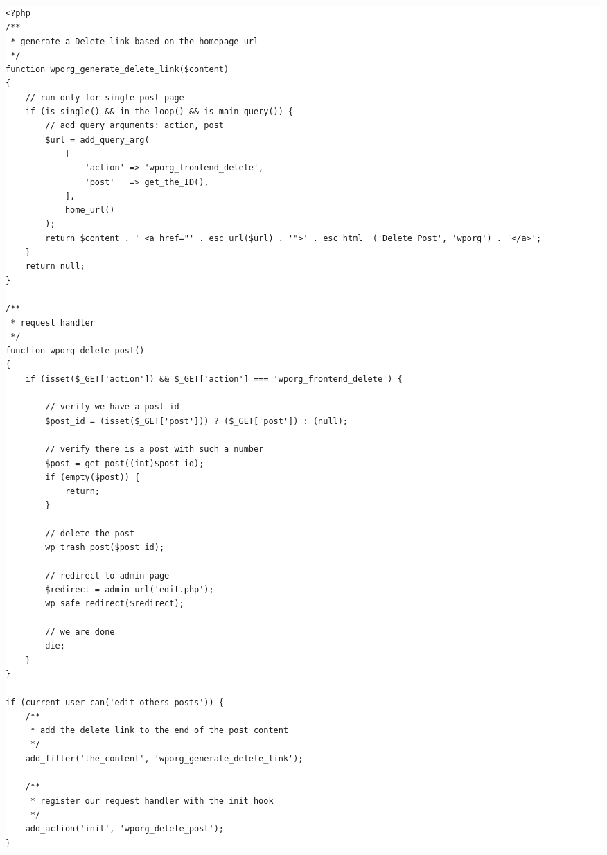 ```
<?php
/**
 * generate a Delete link based on the homepage url
 */
function wporg_generate_delete_link($content)
{
    // run only for single post page
    if (is_single() && in_the_loop() && is_main_query()) {
        // add query arguments: action, post
        $url = add_query_arg(
            [
                'action' => 'wporg_frontend_delete',
                'post'   => get_the_ID(),
            ],
            home_url()
        );
        return $content . ' <a href="' . esc_url($url) . '">' . esc_html__('Delete Post', 'wporg') . '</a>';
    }
    return null;
}

/**
 * request handler
 */
function wporg_delete_post()
{
    if (isset($_GET['action']) && $_GET['action'] === 'wporg_frontend_delete') {

        // verify we have a post id
        $post_id = (isset($_GET['post'])) ? ($_GET['post']) : (null);

        // verify there is a post with such a number
        $post = get_post((int)$post_id);
        if (empty($post)) {
            return;
        }

        // delete the post
        wp_trash_post($post_id);

        // redirect to admin page
        $redirect = admin_url('edit.php');
        wp_safe_redirect($redirect);

        // we are done
        die;
    }
}

if (current_user_can('edit_others_posts')) {
    /**
     * add the delete link to the end of the post content
     */
    add_filter('the_content', 'wporg_generate_delete_link');

    /**
     * register our request handler with the init hook
     */
    add_action('init', 'wporg_delete_post');
}
```


  [75a12827]: https://developer.wordpress.org/reference/hooks/ "Hooks de WordPress"
  [5f6e74bb]: https://openwebinars.net/cursos/crear-temas-para-wordpress/ "Curso de Creación de Temas para WordPress"
  [e522ed3e]: https://developer.wordpress.org/reference/functions/register_activation_hook/ "Referencia de la función register_activation_hook()"
  [2963d102]: https://developer.wordpress.org/reference/functions/register_deactivation_hook/ "Referencia de la función register_deactivation_hook()"
  [d02c8d15]: http://jaco.by/2012/12/12/slash-architecture-my-approach-to-building-wordpress-plugins/ "Slash - Singletons, Loaders, Actions, Screens, Handlers"
  [1de5aeb5]: http://www.renegadetechconsulting.com/tutorials/an-mvc-inspired-approach-to-wordpress-plugin-development "An MVC Inspired Approach to WordPress Plugin Development"
  [02eca2b5]: http://iandunn.name/wp-mvc "Implementing the MVC Pattern in WordPress Plugins"
  [1a110540]: https://github.com/tommcfarlin/WordPress-Plugin-Boilerplate "WordPress Plugin Boilerplate"
  [9b9ac8bd]: https://github.com/claudiosmweb/wordpress-plugin-boilerplate "WordPress Plugin Bootstrap"
  [86a3cee8]: https://github.com/ptahdunbar/wp-skeleton-plugin "WP Skeleton Plugin"
  [e3144952]: https://github.com/search?q=wordpress+plugin+boilerplate&ref=reposearch "Búsqueda general de boilerplates para plugins de WordPress en GitHub"
  [9ff72cbb]: https://developer.wordpress.org/reference/ "Referencia del código de WordPress"
  [381341aa]: https://codex.wordpress.org/Administration_Menus "Menús de administración"
[992707e6]: https://github.com/bueltge/WordPress-Admin-Style "Plugin de WordPress Admin Style"
  [9cb865ef]: https://developer.wordpress.org/plugins/settings/settings-api/#function-reference "Funciones para la API de ajustes"
  [4b5490bd]: https://github.com/mozilla/openbadges-backpack/blob/master/docs/apis/displayer_api.md "Mozilla Hosted Backpack - Displayer API"
  [1b02483a]: https://make.wordpress.org/core/handbook/best-practices/inline-documentation-standards/php/ "Estándar de documentación en PHP"
  [e8d1946d]: http://www.php-fig.org/psr/ "PHP Standars Recommendations"
  [75e479b8]: http://php.net/manual/es/function.extract.php "Función extract"
  [8fe0d064]: https://codex.wordpress.org/Shortcode_API "API Shortcode"
  [206c9cde]: https://codex.wordpress.org/Plugin_API/Action_Reference/wp_ajax_(action) "Función wp_ajax_(action)"
[markdown syntax]: http://daringfireball.net/projects/markdown/syntax